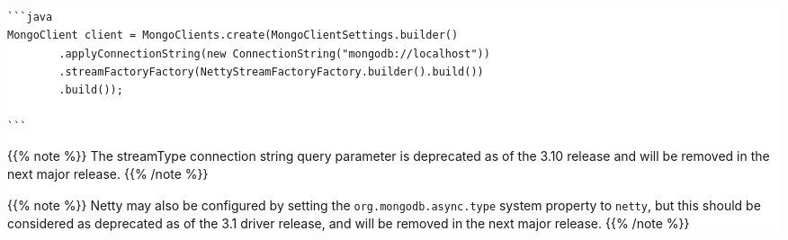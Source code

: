     ```java
    MongoClient client = MongoClients.create(MongoClientSettings.builder()
            .applyConnectionString(new ConnectionString("mongodb://localhost"))
            .streamFactoryFactory(NettyStreamFactoryFactory.builder().build())
            .build());

    ```

{{% note %}}
The streamType connection string query parameter is deprecated as of the 3.10 release and will be removed in the next major release.
{{% /note %}}

{{% note %}}
Netty may also be configured by setting the `org.mongodb.async.type` system property to `netty`, but this should be considered as
deprecated as of the 3.1 driver release, and will be removed in the next major release.
{{% /note %}}
